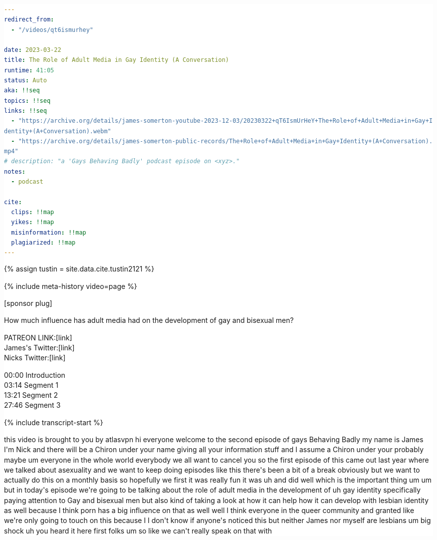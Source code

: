 ```yaml
---
redirect_from:
  - "/videos/qt6ismurhey"

date: 2023-03-22
title: The Role of Adult Media in Gay Identity (A Conversation)
runtime: 41:05
status: Auto
aka: !!seq
topics: !!seq
links: !!seq
  - "https://archive.org/details/james-somerton-youtube-2023-12-03/20230322+qT6IsmUrHeY+The+Role+of+Adult+Media+in+Gay+Identity+(A+Conversation).webm"
  - "https://archive.org/details/james-somerton-public-records/The+Role+of+Adult+Media+in+Gay+Identity+(A+Conversation).mp4"
# description: "a 'Gays Behaving Badly' podcast episode on <xyz>."
notes:
  - podcast

cite:
  clips: !!map
  yikes: !!map
  misinformation: !!map
  plagiarized: !!map
---
```

{% assign tustin = site.data.cite.tustin2121 %}

<compare>
{% include meta-history video=page %}
<credits class="desc">

[sponsor plug]

How much influence has adult media had on the development of gay and bisexual men?

PATREON LINK:[link]  
James's Twitter:[link]  
Nicks Twitter:[link]  

00:00 Introduction  
03:14 Segment 1  
13:21 Segment 2  
27:46 Segment 3  

</credits>
</compare>

{% include transcript-start %}

this video is brought to you by atlasvpn hi everyone welcome to the second
episode of gays Behaving Badly my name is James I'm Nick and there will be a
Chiron under your name giving all your information stuff and I assume a Chiron
under your probably maybe um everyone in the whole world everybody we all want
to cancel you so the first episode of this came out last year where we talked
about asexuality and we want to keep doing episodes like this there's been a bit
of a break obviously but we want to actually do this on a monthly basis so
hopefully we first it was really fun it was uh and did well which is the
important thing um um but in today's episode we're going to be talking about the
role of adult media in the development of uh gay identity specifically paying
attention to Gay and bisexual men but also kind of taking a look at how it can
help how it can develop with lesbian identity as well because I think porn has a
big influence on that as well well I think everyone in the queer community and
granted like we're only going to touch on this because I I don't know if
anyone's noticed this but neither James nor myself are lesbians um big shock uh
you heard it here first folks um so like we can't really speak on that with